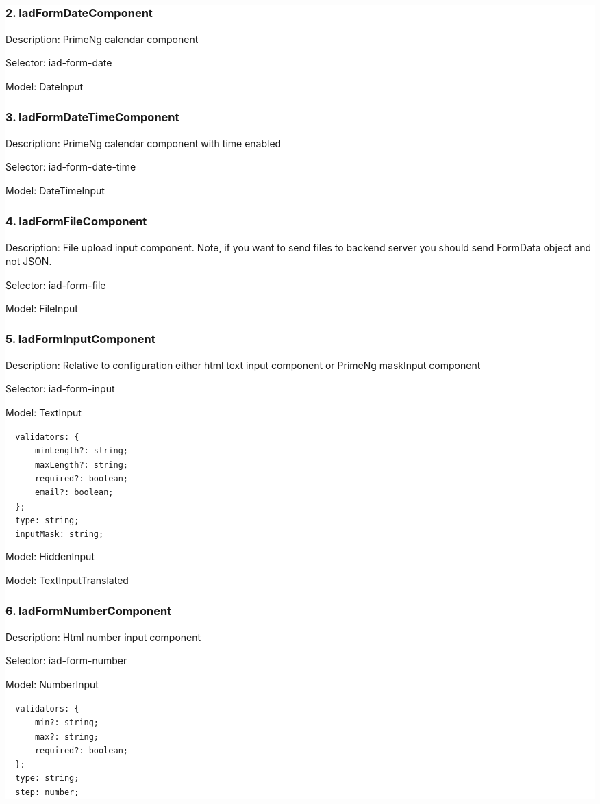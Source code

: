 ### 2. IadFormDateComponent

  Description: PrimeNg calendar component
  
  Selector: iad-form-date
  
  Model: DateInput
    
### 3. IadFormDateTimeComponent

  Description: PrimeNg calendar component with time enabled
  
  Selector: iad-form-date-time
  
  Model: DateTimeInput
    
### 4. IadFormFileComponent

  Description: File upload input component. Note, if you want to send files to backend server you should send FormData object and not JSON. 
  
  Selector: iad-form-file
  
  Model: FileInput
    
### 5. IadFormInputComponent

  Description: Relative to configuration either html text input component or PrimeNg maskInput component
  
  Selector: iad-form-input
  
  Model: TextInput
    
      validators: {
          minLength?: string;
          maxLength?: string;
          required?: boolean;
          email?: boolean;
      };
      type: string;
      inputMask: string;
      
  Model: HiddenInput
  
  Model: TextInputTranslated 
    
### 6. IadFormNumberComponent

  Description: Html number input component
  
  Selector: iad-form-number
  
  Model: NumberInput
  
      validators: {
          min?: string;
          max?: string;
          required?: boolean;
      };
      type: string;
      step: number;
    